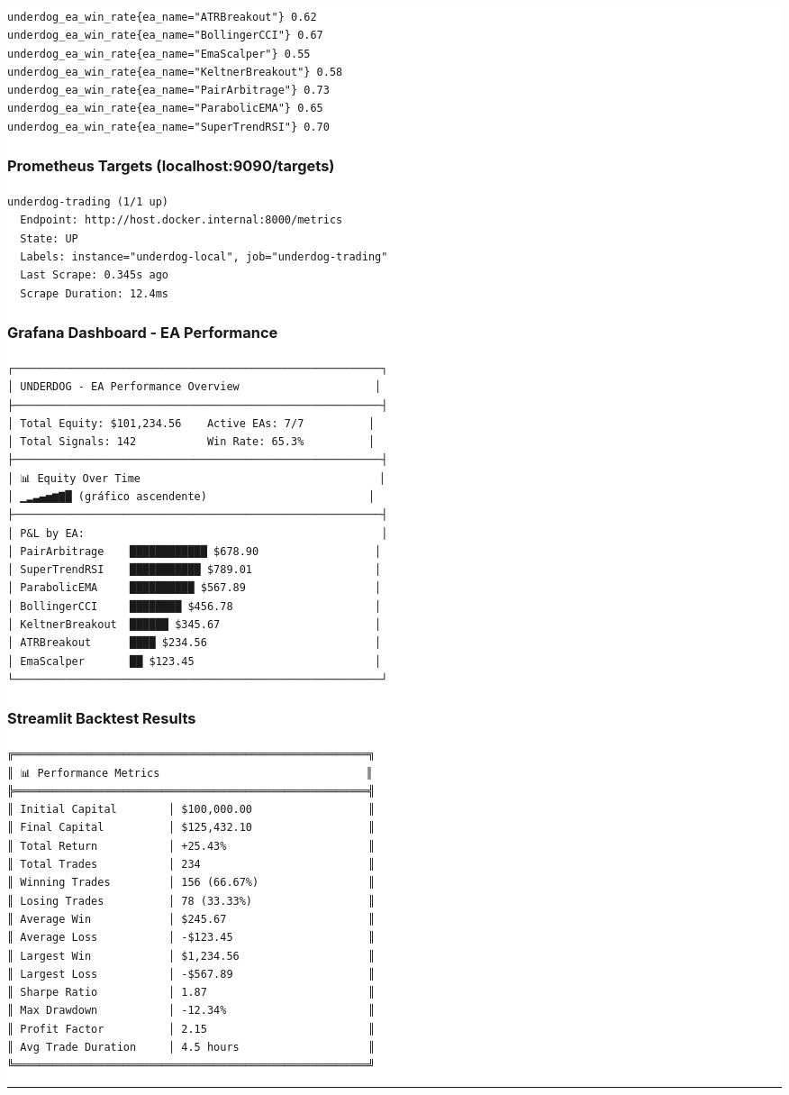 ```
underdog_ea_win_rate{ea_name="ATRBreakout"} 0.62
underdog_ea_win_rate{ea_name="BollingerCCI"} 0.67
underdog_ea_win_rate{ea_name="EmaScalper"} 0.55
underdog_ea_win_rate{ea_name="KeltnerBreakout"} 0.58
underdog_ea_win_rate{ea_name="PairArbitrage"} 0.73
underdog_ea_win_rate{ea_name="ParabolicEMA"} 0.65
underdog_ea_win_rate{ea_name="SuperTrendRSI"} 0.70
```

### Prometheus Targets (localhost:9090/targets)
```
underdog-trading (1/1 up)
  Endpoint: http://host.docker.internal:8000/metrics
  State: UP
  Labels: instance="underdog-local", job="underdog-trading"
  Last Scrape: 0.345s ago
  Scrape Duration: 12.4ms
```

### Grafana Dashboard - EA Performance
```
┌─────────────────────────────────────────────────────────┐
│ UNDERDOG - EA Performance Overview                     │
├─────────────────────────────────────────────────────────┤
│ Total Equity: $101,234.56    Active EAs: 7/7          │
│ Total Signals: 142           Win Rate: 65.3%          │
├─────────────────────────────────────────────────────────┤
│ 📊 Equity Over Time                                     │
│ ▁▂▃▄▅▆▇█ (gráfico ascendente)                         │
├─────────────────────────────────────────────────────────┤
│ P&L by EA:                                              │
│ PairArbitrage    ████████████ $678.90                  │
│ SuperTrendRSI    ███████████ $789.01                   │
│ ParabolicEMA     ██████████ $567.89                    │
│ BollingerCCI     ████████ $456.78                      │
│ KeltnerBreakout  ██████ $345.67                        │
│ ATRBreakout      ████ $234.56                          │
│ EmaScalper       ██ $123.45                            │
└─────────────────────────────────────────────────────────┘
```

### Streamlit Backtest Results
```
╔═══════════════════════════════════════════════════════╗
║ 📊 Performance Metrics                                ║
╠═══════════════════════════════════════════════════════╣
║ Initial Capital        │ $100,000.00                  ║
║ Final Capital          │ $125,432.10                  ║
║ Total Return           │ +25.43%                      ║
║ Total Trades           │ 234                          ║
║ Winning Trades         │ 156 (66.67%)                 ║
║ Losing Trades          │ 78 (33.33%)                  ║
║ Average Win            │ $245.67                      ║
║ Average Loss           │ -$123.45                     ║
║ Largest Win            │ $1,234.56                    ║
║ Largest Loss           │ -$567.89                     ║
║ Sharpe Ratio           │ 1.87                         ║
║ Max Drawdown           │ -12.34%                      ║
║ Profit Factor          │ 2.15                         ║
║ Avg Trade Duration     │ 4.5 hours                    ║
╚═══════════════════════════════════════════════════════╝
```

---
